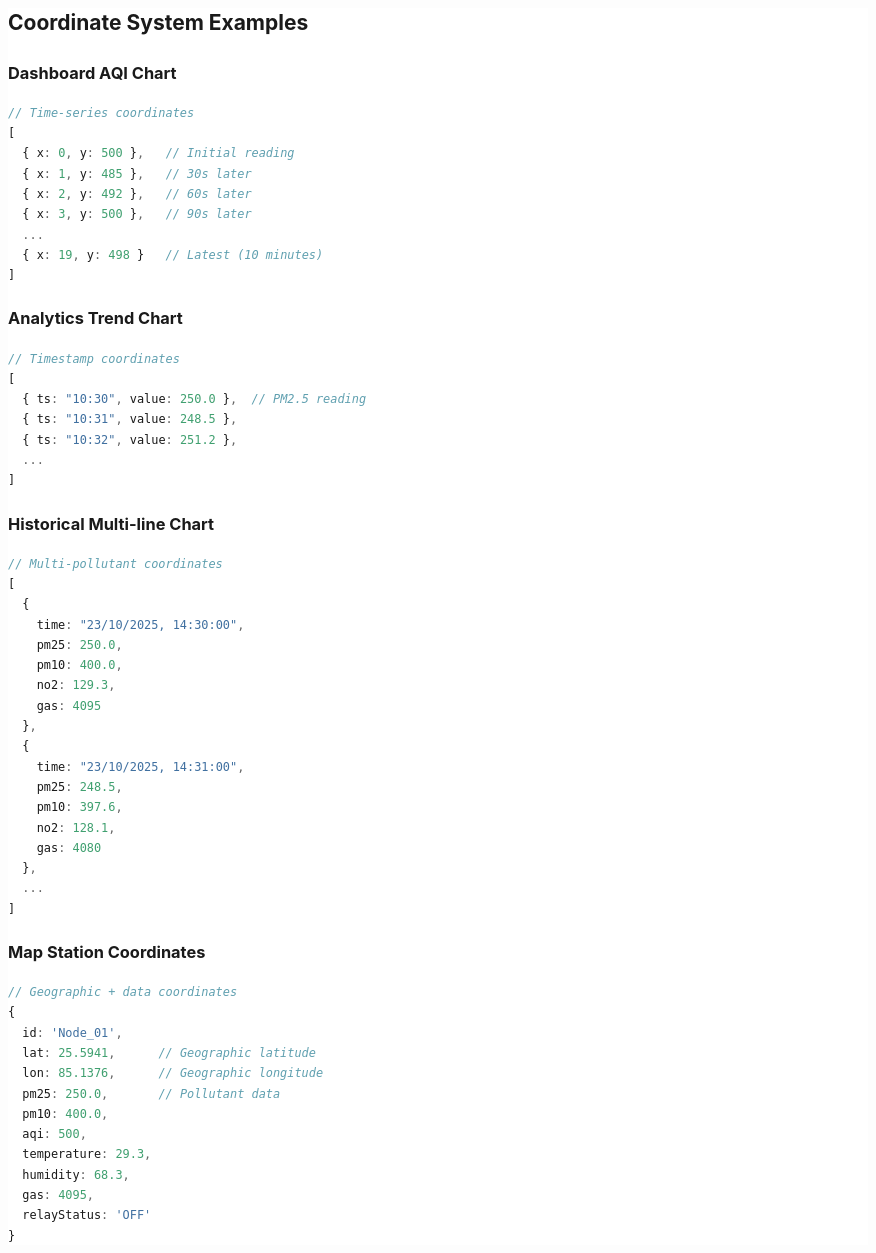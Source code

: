 ## Coordinate System Examples

### Dashboard AQI Chart
```typescript
// Time-series coordinates
[
  { x: 0, y: 500 },   // Initial reading
  { x: 1, y: 485 },   // 30s later
  { x: 2, y: 492 },   // 60s later
  { x: 3, y: 500 },   // 90s later
  ...
  { x: 19, y: 498 }   // Latest (10 minutes)
]
```

### Analytics Trend Chart
```typescript
// Timestamp coordinates
[
  { ts: "10:30", value: 250.0 },  // PM2.5 reading
  { ts: "10:31", value: 248.5 },
  { ts: "10:32", value: 251.2 },
  ...
]
```

### Historical Multi-line Chart
```typescript
// Multi-pollutant coordinates
[
  {
    time: "23/10/2025, 14:30:00",
    pm25: 250.0,
    pm10: 400.0,
    no2: 129.3,
    gas: 4095
  },
  {
    time: "23/10/2025, 14:31:00",
    pm25: 248.5,
    pm10: 397.6,
    no2: 128.1,
    gas: 4080
  },
  ...
]
```

### Map Station Coordinates
```typescript
// Geographic + data coordinates
{
  id: 'Node_01',
  lat: 25.5941,      // Geographic latitude
  lon: 85.1376,      // Geographic longitude
  pm25: 250.0,       // Pollutant data
  pm10: 400.0,
  aqi: 500,
  temperature: 29.3,
  humidity: 68.3,
  gas: 4095,
  relayStatus: 'OFF'
}
```